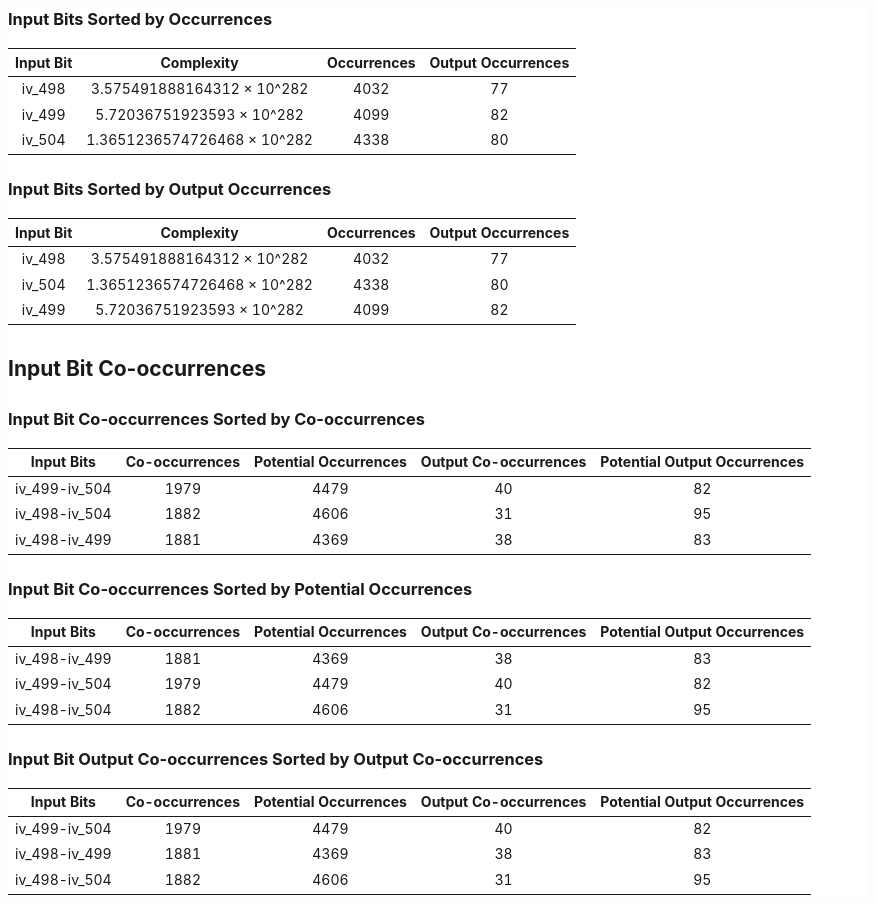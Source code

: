 ### Input Bits Sorted by Occurrences

| Input Bit | Complexity | Occurrences | Output Occurrences |
|:---------:|:----------:|:-----------:|:------------------:|
| iv_498 | 3.575491888164312 × 10^282 | 4032 | 77 |
| iv_499 | 5.72036751923593 × 10^282 | 4099 | 82 |
| iv_504 | 1.3651236574726468 × 10^282 | 4338 | 80 |

### Input Bits Sorted by Output Occurrences

| Input Bit | Complexity | Occurrences | Output Occurrences |
|:---------:|:----------:|:-----------:|:------------------:|
| iv_498 | 3.575491888164312 × 10^282 | 4032 | 77 |
| iv_504 | 1.3651236574726468 × 10^282 | 4338 | 80 |
| iv_499 | 5.72036751923593 × 10^282 | 4099 | 82 |

## Input Bit Co-occurrences

### Input Bit Co-occurrences Sorted by Co-occurrences

| Input Bits | Co-occurrences | Potential Occurrences | Output Co-occurrences | Potential Output Occurrences |
|:----------:|:--------------:|:---------------------:|:---------------------:|:----------------------------:|
| iv_499-iv_504 | 1979 | 4479 | 40 | 82 |
| iv_498-iv_504 | 1882 | 4606 | 31 | 95 |
| iv_498-iv_499 | 1881 | 4369 | 38 | 83 |

### Input Bit Co-occurrences Sorted by Potential Occurrences

| Input Bits | Co-occurrences | Potential Occurrences | Output Co-occurrences | Potential Output Occurrences |
|:----------:|:--------------:|:---------------------:|:---------------------:|:----------------------------:|
| iv_498-iv_499 | 1881 | 4369 | 38 | 83 |
| iv_499-iv_504 | 1979 | 4479 | 40 | 82 |
| iv_498-iv_504 | 1882 | 4606 | 31 | 95 |

### Input Bit Output Co-occurrences Sorted by Output Co-occurrences

| Input Bits | Co-occurrences | Potential Occurrences | Output Co-occurrences | Potential Output Occurrences |
|:----------:|:--------------:|:---------------------:|:---------------------:|:----------------------------:|
| iv_499-iv_504 | 1979 | 4479 | 40 | 82 |
| iv_498-iv_499 | 1881 | 4369 | 38 | 83 |
| iv_498-iv_504 | 1882 | 4606 | 31 | 95 |
